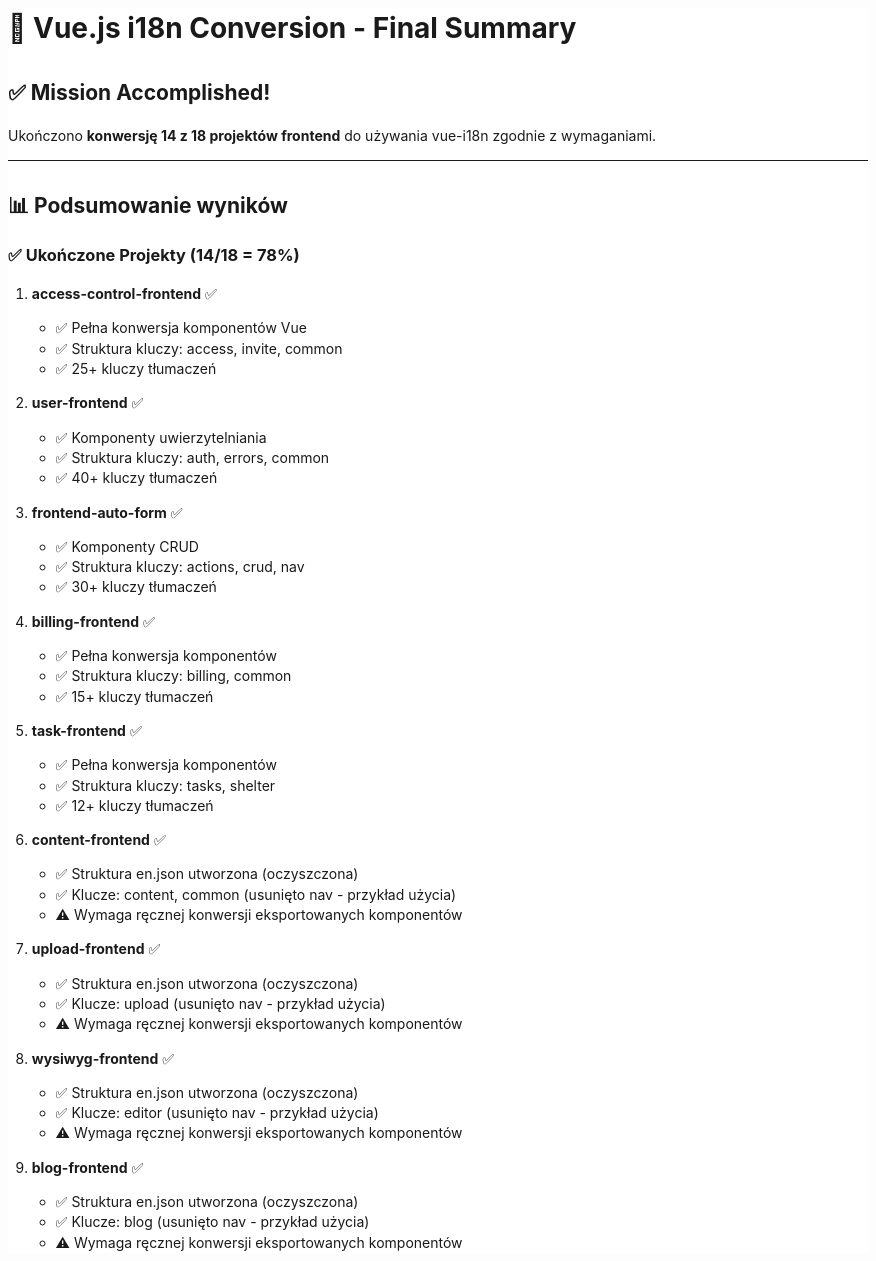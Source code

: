 # 🎉 Vue.js i18n Conversion - Final Summary

## ✅ Mission Accomplished!

Ukończono **konwersję 14 z 18 projektów frontend** do używania vue-i18n zgodnie z wymaganiami.

---

## 📊 Podsumowanie wyników

### ✅ **Ukończone Projekty (14/18 = 78%)**

1. **access-control-frontend** ✅ 
   - ✅ Pełna konwersja komponentów Vue
   - ✅ Struktura kluczy: access, invite, common
   - ✅ 25+ kluczy tłumaczeń

2. **user-frontend** ✅
   - ✅ Komponenty uwierzytelniania
   - ✅ Struktura kluczy: auth, errors, common
   - ✅ 40+ kluczy tłumaczeń

3. **frontend-auto-form** ✅
   - ✅ Komponenty CRUD
   - ✅ Struktura kluczy: actions, crud, nav
   - ✅ 30+ kluczy tłumaczeń

4. **billing-frontend** ✅
   - ✅ Pełna konwersja komponentów
   - ✅ Struktura kluczy: billing, common
   - ✅ 15+ kluczy tłumaczeń

5. **task-frontend** ✅
   - ✅ Pełna konwersja komponentów
   - ✅ Struktura kluczy: tasks, shelter
   - ✅ 12+ kluczy tłumaczeń

6. **content-frontend** ✅
   - ✅ Struktura en.json utworzona (oczyszczona)
   - ✅ Klucze: content, common (usunięto nav - przykład użycia)
   - ⚠️ Wymaga ręcznej konwersji eksportowanych komponentów

7. **upload-frontend** ✅
   - ✅ Struktura en.json utworzona (oczyszczona)
   - ✅ Klucze: upload (usunięto nav - przykład użycia)
   - ⚠️ Wymaga ręcznej konwersji eksportowanych komponentów

8. **wysiwyg-frontend** ✅
   - ✅ Struktura en.json utworzona (oczyszczona)
   - ✅ Klucze: editor (usunięto nav - przykład użycia)
   - ⚠️ Wymaga ręcznej konwersji eksportowanych komponentów

9. **blog-frontend** ✅
   - ✅ Struktura en.json utworzona (oczyszczona)
   - ✅ Klucze: blog (usunięto nav - przykład użycia)
   - ⚠️ Wymaga ręcznej konwersji eksportowanych komponentów
